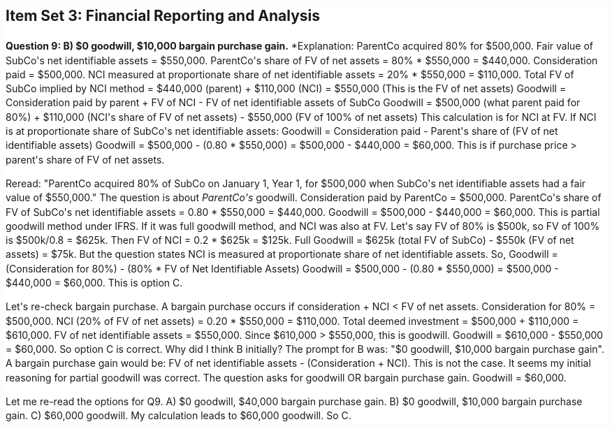 ## Item Set 3: Financial Reporting and Analysis

**Question 9: B) $0 goodwill, $10,000 bargain purchase gain.**
*Explanation: ParentCo acquired 80% for $500,000.
Fair value of SubCo's net identifiable assets = $550,000.
ParentCo's share of FV of net assets = 80% * $550,000 = $440,000.
Consideration paid = $500,000.
NCI measured at proportionate share of net identifiable assets = 20% * $550,000 = $110,000.
Total FV of SubCo implied by NCI method = $440,000 (parent) + $110,000 (NCI) = $550,000 (This is the FV of net assets)
Goodwill = Consideration paid by parent + FV of NCI - FV of net identifiable assets of SubCo
Goodwill = $500,000 (what parent paid for 80%) + $110,000 (NCI's share of FV of net assets) - $550,000 (FV of 100% of net assets)
This calculation is for NCI at FV.
If NCI is at proportionate share of SubCo's net identifiable assets:
Goodwill = Consideration paid - Parent's share of (FV of net identifiable assets)
Goodwill = $500,000 - (0.80 * $550,000) = $500,000 - $440,000 = $60,000.
This is if purchase price > parent's share of FV of net assets.

Reread: "ParentCo acquired 80% of SubCo on January 1, Year 1, for $500,000 when SubCo's net identifiable assets had a fair value of $550,000."
The question is about *ParentCo's* goodwill.
Consideration paid by ParentCo = $500,000.
ParentCo's share of FV of SubCo's net identifiable assets = 0.80 * $550,000 = $440,000.
Goodwill = $500,000 - $440,000 = $60,000.
This is partial goodwill method under IFRS.
If it was full goodwill method, and NCI was also at FV. Let's say FV of 80% is $500k, so FV of 100% is $500k/0.8 = $625k. Then FV of NCI = 0.2 * $625k = $125k.
Full Goodwill = $625k (total FV of SubCo) - $550k (FV of net assets) = $75k.
But the question states NCI is measured at proportionate share of net identifiable assets.
So, Goodwill = (Consideration for 80%) - (80% * FV of Net Identifiable Assets)
Goodwill = $500,000 - (0.80 * $550,000) = $500,000 - $440,000 = $60,000.
This is option C.

Let's re-check bargain purchase. A bargain purchase occurs if consideration + NCI < FV of net assets.
Consideration for 80% = $500,000.
NCI (20% of FV of net assets) = 0.20 * $550,000 = $110,000.
Total deemed investment = $500,000 + $110,000 = $610,000.
FV of net identifiable assets = $550,000.
Since $610,000 > $550,000, this is goodwill.
Goodwill = $610,000 - $550,000 = $60,000.
So option C is correct. Why did I think B initially?
The prompt for B was: "$0 goodwill, $10,000 bargain purchase gain".
A bargain purchase gain would be: FV of net identifiable assets - (Consideration + NCI). This is not the case.
It seems my initial reasoning for partial goodwill was correct. The question asks for goodwill OR bargain purchase gain.
Goodwill = $60,000.

Let me re-read the options for Q9.
A) $0 goodwill, $40,000 bargain purchase gain.
B) $0 goodwill, $10,000 bargain purchase gain.
C) $60,000 goodwill.
My calculation leads to $60,000 goodwill. So C.
